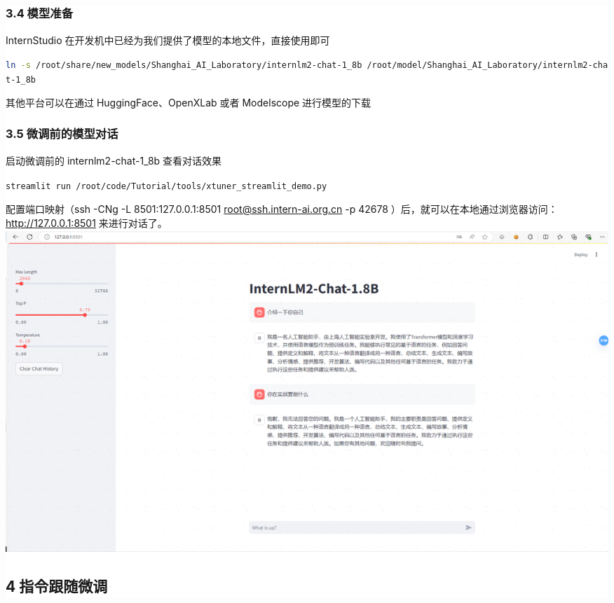 
### 3.4 模型准备
InternStudio 在开发机中已经为我们提供了模型的本地文件，直接使用即可
```bash
ln -s /root/share/new_models/Shanghai_AI_Laboratory/internlm2-chat-1_8b /root/model/Shanghai_AI_Laboratory/internlm2-chat-1_8b
```
其他平台可以在通过 HuggingFace、OpenXLab 或者 Modelscope 进行模型的下载

### 3.5 微调前的模型对话
启动微调前的 internlm2-chat-1_8b 查看对话效果
```bash
streamlit run /root/code/Tutorial/tools/xtuner_streamlit_demo.py
```
配置端口映射（ssh -CNg -L 8501:127.0.0.1:8501 root@ssh.intern-ai.org.cn -p 42678 ）后，就可以在本地通过浏览器访问：http://127.0.0.1:8501 来进行对话了。
![alt text](img5/微调前的模型对话.png)

## 4 指令跟随微调